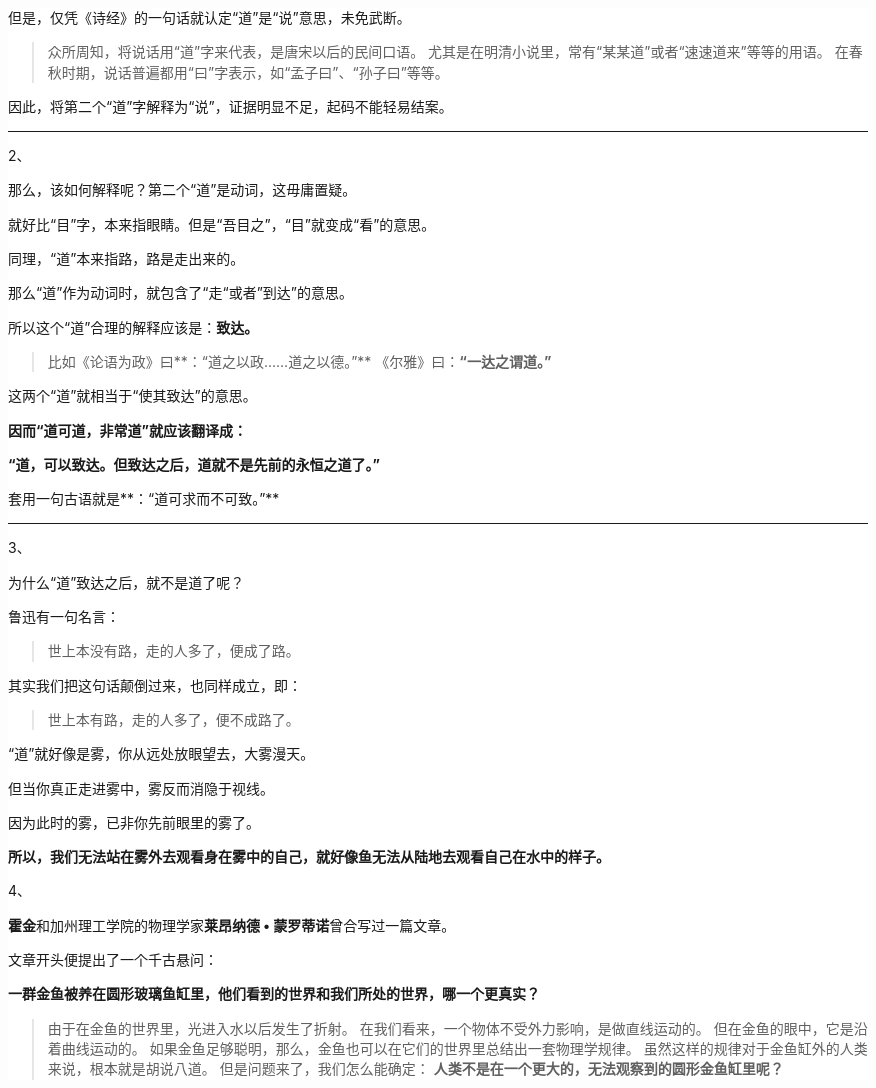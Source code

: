 但是，仅凭《诗经》的一句话就认定“道”是“说”意思，未免武断。

> 众所周知，将说话用“道”字来代表，是唐宋以后的民间口语。
> 尤其是在明清小说里，常有“某某道”或者“速速道来”等等的用语。
> 在春秋时期，说话普遍都用“曰”字表示，如“孟子曰”、“孙子曰”等等。

因此，将第二个“道”字解释为“说”，证据明显不足，起码不能轻易结案。

------

2、

那么，该如何解释呢？第二个“道”是动词，这毋庸置疑。

就好比“目”字，本来指眼睛。但是“吾目之”，“目”就变成“看”的意思。

同理，“道”本来指路，路是走出来的。

那么“道”作为动词时，就包含了“走“或者”到达”的意思。

所以这个“道”合理的解释应该是：**致达。**

> 比如《论语为政》曰**：“道之以政……道之以德。”**
> 《尔雅》曰：**“一达之谓道。”**

这两个“道”就相当于“使其致达”的意思。

**因而“道可道，非常道”就应该翻译成：**

**“道，可以致达。但致达之后，道就不是先前的永恒之道了。”**

套用一句古语就是**：“道可求而不可致。”**

------

3、

为什么“道”致达之后，就不是道了呢？

鲁迅有一句名言：

> 世上本没有路，走的人多了，便成了路。

其实我们把这句话颠倒过来，也同样成立，即：

> 世上本有路，走的人多了，便不成路了。

“道”就好像是雾，你从远处放眼望去，大雾漫天。

但当你真正走进雾中，雾反而消隐于视线。

因为此时的雾，已非你先前眼里的雾了。

**所以，我们无法站在雾外去观看身在雾中的自己，就好像鱼无法从陆地去观看自己在水中的样子。**

4、

**霍金**和加州理工学院的物理学家**莱昂纳德 • 蒙罗蒂诺**曾合写过一篇文章。

文章开头便提出了一个千古悬问：

**一群金鱼被养在圆形玻璃鱼缸里，他们看到的世界和我们所处的世界，哪一个更真实？**

> 由于在金鱼的世界里，光进入水以后发生了折射。
> 在我们看来，一个物体不受外力影响，是做直线运动的。
> 但在金鱼的眼中，它是沿着曲线运动的。
> 如果金鱼足够聪明，那么，金鱼也可以在它们的世界里总结出一套物理学规律。
> 虽然这样的规律对于金鱼缸外的人类来说，根本就是胡说八道。
> 但是问题来了，我们怎么能确定：
> **人类不是在一个更大的，无法观察到的圆形金鱼缸里呢？**
